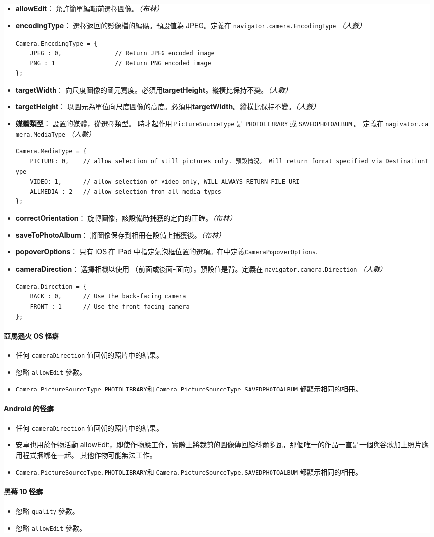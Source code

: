 
  * **allowEdit**： 允許簡單編輯前選擇圖像。*（布林）*

  * **encodingType**： 選擇返回的影像檔的編碼。預設值為 JPEG。定義在 `navigator.camera.EncodingType` *（人數）*

        Camera.EncodingType = {
            JPEG : 0,               // Return JPEG encoded image
            PNG : 1                 // Return PNG encoded image
        };


  * **targetWidth**： 向尺度圖像的圖元寬度。必須用**targetHeight**。縱橫比保持不變。*（人數）*

  * **targetHeight**： 以圖元為單位向尺度圖像的高度。必須用**targetWidth**。縱橫比保持不變。*（人數）*

  * **媒體類型**： 設置的媒體，從選擇類型。 時才起作用 `PictureSourceType` 是 `PHOTOLIBRARY` 或 `SAVEDPHOTOALBUM` 。 定義在 `nagivator.camera.MediaType` *（人數）*

        Camera.MediaType = {
            PICTURE: 0,    // allow selection of still pictures only. 預設情況。 Will return format specified via DestinationType
            VIDEO: 1,      // allow selection of video only, WILL ALWAYS RETURN FILE_URI
            ALLMEDIA : 2   // allow selection from all media types
        };


  * **correctOrientation**： 旋轉圖像，該設備時捕獲的定向的正確。*（布林）*

  * **saveToPhotoAlbum**： 將圖像保存到相冊在設備上捕獲後。*（布林）*

  * **popoverOptions**： 只有 iOS 在 iPad 中指定氣泡框位置的選項。在中定義`CameraPopoverOptions`.

  * **cameraDirection**： 選擇相機以使用 （前面或後面-面向）。預設值是背。定義在 `navigator.camera.Direction` *（人數）*

        Camera.Direction = {
            BACK : 0,      // Use the back-facing camera
            FRONT : 1      // Use the front-facing camera
        };


#### 亞馬遜火 OS 怪癖

  * 任何 `cameraDirection` 值回朝的照片中的結果。

  * 忽略 `allowEdit` 參數。

  * `Camera.PictureSourceType.PHOTOLIBRARY`和 `Camera.PictureSourceType.SAVEDPHOTOALBUM` 都顯示相同的相冊。

#### Android 的怪癖

  * 任何 `cameraDirection` 值回朝的照片中的結果。

  * 安卓也用於作物活動 allowEdit，即使作物應工作，實際上將裁剪的圖像傳回給科爾多瓦，那個唯一的作品一直是一個與谷歌加上照片應用程式捆綁在一起。 其他作物可能無法工作。

  * `Camera.PictureSourceType.PHOTOLIBRARY`和 `Camera.PictureSourceType.SAVEDPHOTOALBUM` 都顯示相同的相冊。

#### 黑莓 10 怪癖

  * 忽略 `quality` 參數。

  * 忽略 `allowEdit` 參數。
